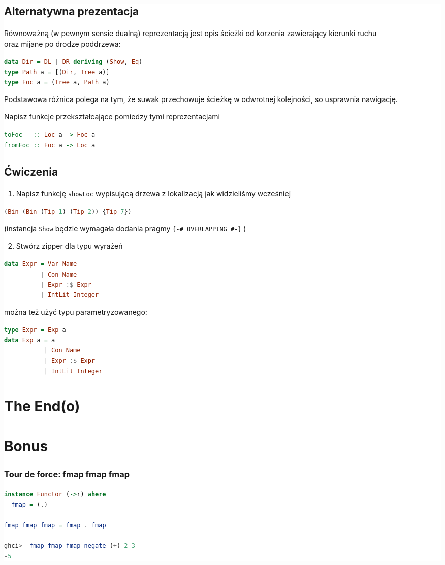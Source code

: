 ## Alternatywna prezentacja

Równoważną (w pewnym sensie dualną) reprezentacją
jest opis ścieżki od korzenia zawierający kierunki ruchu<br/>oraz mijane po drodze poddrzewa:

``` haskell
data Dir = DL | DR deriving (Show, Eq)
type Path a = [(Dir, Tree a)]
type Foc a = (Tree a, Path a)
```
Podstawowa różnica polega na tym, że suwak przechowuje ścieżkę w odwrotnej kolejności, so usprawnia nawigację.

Napisz funkcje przekształcające pomiedzy tymi reprezentacjami

``` haskell
toFoc   :: Loc a -> Foc a
fromFoc :: Foc a -> Loc a
```

## Ćwiczenia

1. Napisz funkcję `showLoc` wypisującą drzewa z lokalizacją jak widzieliśmy wcześniej

``` haskell
(Bin (Bin (Tip 1) (Tip 2)) {Tip 7})
```

(instancja `Show` będzie wymagała dodania pragmy `{-# OVERLAPPING #-}` )

2. Stwórz zipper dla typu wyrażeń

``` haskell
data Expr = Var Name
          | Con Name
          | Expr :$ Expr
          | IntLit Integer
```

można też użyć typu parametryzowanego:

``` haskell
type Expr = Exp a
data Exp a = a
           | Con Name
           | Expr :$ Expr
           | IntLit Integer
```
# The End(o)


``` haskell

```

# Bonus

### Tour de force: fmap fmap fmap

``` haskell
instance Functor (->r) where
  fmap = (.)

fmap fmap fmap = fmap . fmap

ghci>  fmap fmap fmap negate (+) 2 3
-5
```
